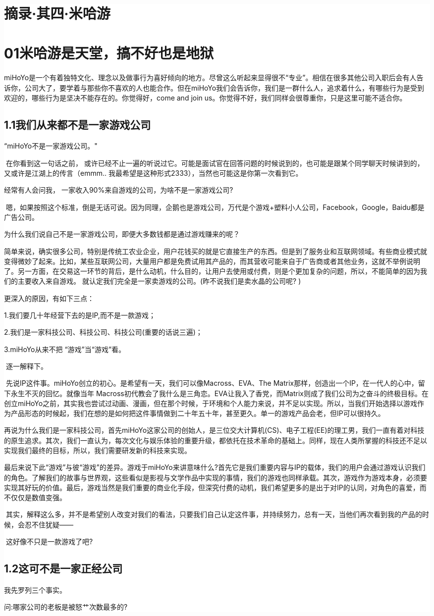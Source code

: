 # 摘录·其四·米哈游


# 01米哈游是天堂，搞不好也是地狱  

  

miHoYo是一个有着独特文化、理念以及做事行为喜好倾向的地方。尽曾这么听起来显得很不“专业”。相信在很多其他公司入职后会有人告诉你，公司大了，要学着与那些你不喜欢的人也能合作。但在miHoYo我们会告诉你，我们是一群什么人，追求着什么，有哪些行为是受到欢迎的，哪些行为是坚决不能存在的。你觉得好，come and join us。你觉得不好，我们同样会很尊重你，只是这里可能不适合你。

## 1.1我们从来都不是一家游戏公司

“miHoYo不是一家游戏公司。"

 在你看到这一句话之前， 或许已经不止一遍的听说过它。可能是面试官在回答问题的时候说到的，也可能是跟某个同学聊天时候讲到的，又或许是江湖上的传言（emmm.. 我最希望是这种形式2333），当然也可能这是你第一次看到它。

经常有人会问我， 一家收入90%来自游戏的公司，为啥不是一家游戏公司?  

 嗯，如果按照这个标准，倒是无话可说。因为同理，企鹅也是游戏公司，万代是个游戏+塑料小人公司，Facebook，Google，Baidu都是广告公司。

为什么我们说自己不是一家游戏公司，即便大多数钱都是通过游戏赚来的呢？

简单来说，确实很多公司，特别是传统工农业企业，用户花钱买的就是它直接生产的东西。但是到了服务业和互联网领域。有些商业模式就变得微妙了起来。比如，某些互联网公司，大量用户都是免费试用其产品的，而其营收可能来自于广告商或者其他业务，这就不举例说明了。另一方面，在交易这一环节的背后，是什么动机，什么目的，让用户去使用或付费，则是个更加复杂的问题，所以，不能简单的因为我们的主要收入来自游戏。 就认定我们完全是一家卖游戏的公司。(昨不说我们是卖水晶的公司呢? )

更深入的原因，有如下三点：  

1.我们要几十年经营下去的是IP,而不是一款游戏；

2.我们是一家科技公司、科技公司、科技公司(重要的话说三遍)；  

3.miHoYo从来不把 “游戏”当“游戏”看。  

 逐一解释下。

 先说IP这件事。miHoYo创立的初心。是希望有一天，我们可以像Macross、EVA、The Matrix那样，创造出一个IP，在一代人的心中，留下永生不灭的回忆。就像当年 Macross初代教会了我什么是三角恋。EVA让我入了香党，而Matrix则成了我们公司为之奋斗的终极目标。在创立miHoYo之前，其实我也尝试过动画、漫画，但在那个时候，于环境和个人能力来说，并不足以实现。所以，当我们开始选择以游戏作为产品形态的时候起，我们在想的是如何把这件事情做到二十年五十年，甚至更久。单一的游戏产品会老，但IP可以很持久。

再说为什么我们是一家科技公司，首先miHoYo这家公司的创始人，是三位交大计算机(CS)、电子工程(EE)的理工男，我们一直有着对科技的原生追求。其次，我们一直认为，每次文化与娱乐体验的重要升级，都依托在技术革命的基础上。同样，现在人类所掌握的科技还不足以实现我们最终的目标，所以，我们需要研发新的科技来实现。

最后来说下此“游戏”与彼“游戏”的差异。游戏于miHoYo来讲意味什么?首先它是我们重要内容与IP的载体，我们的用户会通过游戏认识我们的角色。了解我们的故事与世界观，这些看似是影视与文学作品中实现的事情，我们的游戏也同样承载。其次，游戏作为游戏本身，必须要实现其好玩的价值。最后，游戏当然是我们重要的商业化手段，但深究付费的动机，我们希望更多的是出于对IP的认同，对角色的喜爱，而不仅仅是数值变强。

 其实，解释这么多，并不是希望别人改变对我们的看法，只要我们自己认定这件事，并持续努力，总有一天，当他们再次看到我的产品的时候，会忍不住犹疑——

 这好像不只是一款游戏了吧?


## 1.2这可不是一家正经公司

我先罗列三个事实。

问:哪家公司的老板是被怒艹次数最多的?
